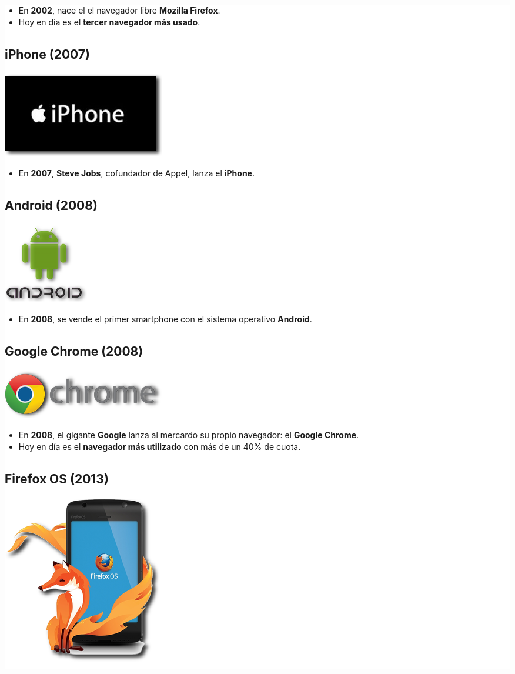 - En **2002**, nace el el navegador libre **Mozilla Firefox**.
- Hoy en día es el **tercer navegador más usado**.

## iPhone (2007)

![](../img/iphone.png)

- En **2007**, **Steve Jobs**, cofundador de Appel, lanza el **iPhone**.

## Android (2008)

![](../img/android.png)

- En **2008**, se vende el primer smartphone con el sistema operativo **Android**.

## Google Chrome (2008)

![](../img/chrome.png)

- En **2008**, el gigante **Google** lanza al mercardo su propio navegador: el **Google Chrome**.
- Hoy en día es el **navegador más utilizado** con más de un 40% de cuota.

## Firefox OS (2013)

![](../img/firefox-os.png)
